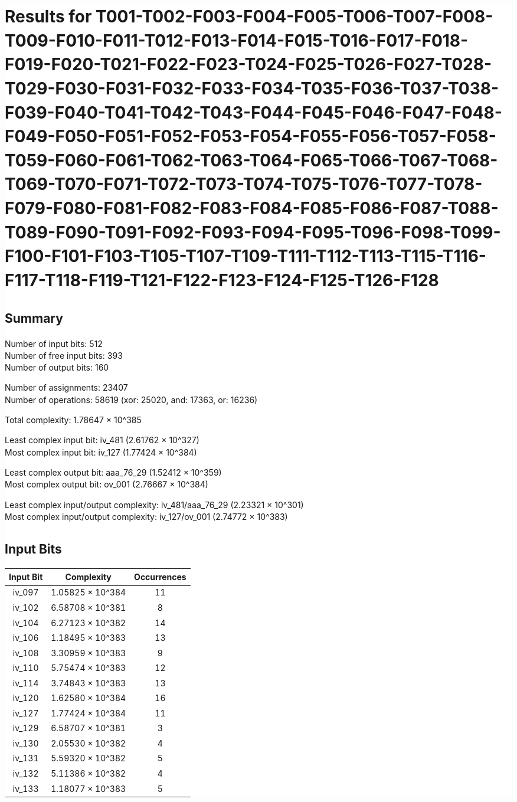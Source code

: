 # Results for T001-T002-F003-F004-F005-T006-T007-F008-T009-F010-F011-T012-F013-F014-F015-T016-F017-F018-F019-F020-T021-F022-F023-T024-F025-T026-F027-T028-T029-F030-F031-F032-F033-F034-T035-F036-T037-T038-F039-F040-T041-T042-T043-F044-F045-F046-F047-F048-F049-F050-F051-F052-F053-F054-F055-F056-T057-F058-T059-F060-F061-T062-T063-T064-F065-T066-T067-T068-T069-T070-F071-T072-T073-T074-T075-T076-T077-T078-F079-F080-F081-F082-F083-F084-F085-F086-F087-T088-T089-F090-T091-F092-F093-F094-F095-T096-F098-T099-F100-F101-F103-T105-T107-T109-T111-T112-T113-T115-T116-F117-T118-F119-T121-F122-F123-F124-F125-T126-F128

## Summary

Number of input bits: 512  
Number of free input bits: 393  
Number of output bits: 160

Number of assignments: 23407  
Number of operations: 58619
(xor: 25020,
and: 17363,
or: 16236)

Total complexity: 1.78647 × 10^385

Least complex input bit: iv_481 (2.61762 × 10^327)  
Most complex input bit: iv_127 (1.77424 × 10^384)

Least complex output bit: aaa_76_29 (1.52412 × 10^359)  
Most complex output bit: ov_001 (2.76667 × 10^384)

Least complex input/output complexity: iv_481/aaa_76_29 (2.23321 × 10^301)  
Most complex input/output complexity: iv_127/ov_001 (2.74772 × 10^383)

## Input Bits

| Input Bit | Complexity | Occurrences |
|:---------:|:----------:|:-----------:|
| iv_097 | 1.05825 × 10^384 | 11 |
| iv_102 | 6.58708 × 10^381 | 8 |
| iv_104 | 6.27123 × 10^382 | 14 |
| iv_106 | 1.18495 × 10^383 | 13 |
| iv_108 | 3.30959 × 10^383 | 9 |
| iv_110 | 5.75474 × 10^383 | 12 |
| iv_114 | 3.74843 × 10^383 | 13 |
| iv_120 | 1.62580 × 10^384 | 16 |
| iv_127 | 1.77424 × 10^384 | 11 |
| iv_129 | 6.58707 × 10^381 | 3 |
| iv_130 | 2.05530 × 10^382 | 4 |
| iv_131 | 5.59320 × 10^382 | 5 |
| iv_132 | 5.11386 × 10^382 | 4 |
| iv_133 | 1.18077 × 10^383 | 5 |